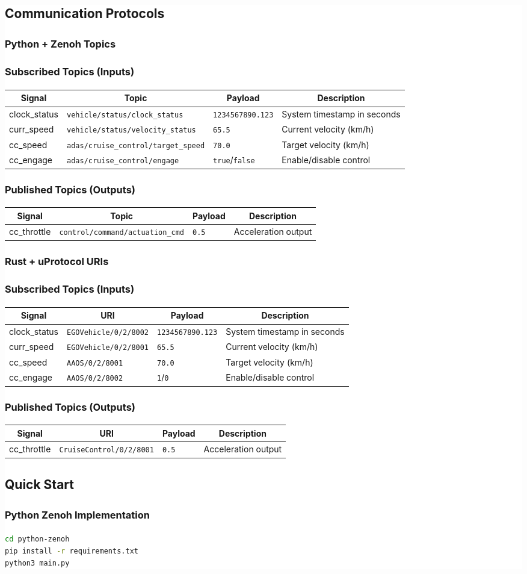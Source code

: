 ## Communication Protocols

### Python + Zenoh Topics

### Subscribed Topics (Inputs)

| Signal | Topic | Payload | Description |
|--------|-------|---------|-------------|
| clock_status | `vehicle/status/clock_status` | `1234567890.123` | System timestamp in seconds |
| curr_speed | `vehicle/status/velocity_status` | `65.5` | Current velocity (km/h) |
| cc_speed | `adas/cruise_control/target_speed` | `70.0` | Target velocity (km/h) |
| cc_engage | `adas/cruise_control/engage` | `true`/`false` | Enable/disable control |

### Published Topics (Outputs)

| Signal | Topic | Payload | Description |
|--------|-------|---------|-------------|
| cc_throttle | `control/command/actuation_cmd` | `0.5` | Acceleration output |

### Rust + uProtocol URIs

### Subscribed Topics (Inputs)

| Signal | URI | Payload | Description |
|--------|-----|---------|-------------|
| clock_status | `EGOVehicle/0/2/8002` | `1234567890.123` | System timestamp in seconds |
| curr_speed | `EGOVehicle/0/2/8001` | `65.5` | Current velocity (km/h) |
| cc_speed | `AAOS/0/2/8001` | `70.0` | Target velocity (km/h) |
| cc_engage | `AAOS/0/2/8002` | `1`/`0` | Enable/disable control |


### Published Topics (Outputs)

| Signal | URI | Payload | Description |
|--------|-----|---------|-------------|
| cc_throttle | `CruiseControl/0/2/8001` | `0.5` | Acceleration output |

## Quick Start

### Python Zenoh Implementation

```bash
cd python-zenoh
pip install -r requirements.txt
python3 main.py
```
